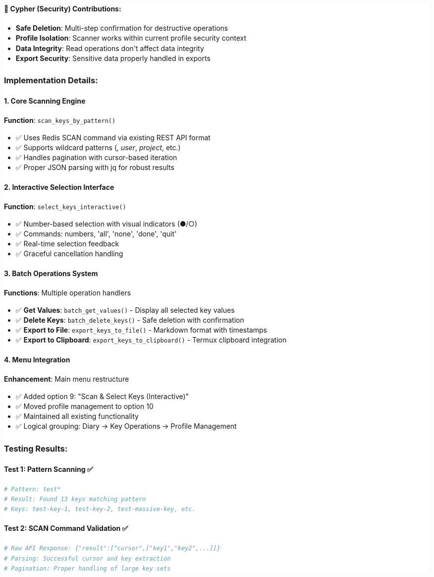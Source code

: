 #### **🧵 Cypher (Security) Contributions:**
- **Safe Deletion**: Multi-step confirmation for destructive operations
- **Profile Isolation**: Scanner works within current profile security context
- **Data Integrity**: Read operations don't affect data integrity
- **Export Security**: Sensitive data properly handled in exports

### Implementation Details:

#### 1. Core Scanning Engine
**Function**: `scan_keys_by_pattern()`
- ✅ Uses Redis SCAN command via existing REST API format
- ✅ Supports wildcard patterns (*, user*, *project*, etc.)
- ✅ Handles pagination with cursor-based iteration
- ✅ Proper JSON parsing with jq for robust results

#### 2. Interactive Selection Interface
**Function**: `select_keys_interactive()`
- ✅ Number-based selection with visual indicators (●/○)
- ✅ Commands: numbers, 'all', 'none', 'done', 'quit'
- ✅ Real-time selection feedback
- ✅ Graceful cancellation handling

#### 3. Batch Operations System
**Functions**: Multiple operation handlers
- ✅ **Get Values**: `batch_get_values()` - Display all selected key values
- ✅ **Delete Keys**: `batch_delete_keys()` - Safe deletion with confirmation
- ✅ **Export to File**: `export_keys_to_file()` - Markdown format with timestamps
- ✅ **Export to Clipboard**: `export_keys_to_clipboard()` - Termux clipboard integration

#### 4. Menu Integration
**Enhancement**: Main menu restructure
- ✅ Added option 9: "Scan & Select Keys (Interactive)"
- ✅ Moved profile management to option 10
- ✅ Maintained all existing functionality
- ✅ Logical grouping: Diary → Key Operations → Profile Management

### Testing Results:

#### Test 1: Pattern Scanning ✅
```bash
# Pattern: test*
# Result: Found 13 keys matching pattern
# Keys: test-key-1, test-key-2, test-massive-key, etc.
```

#### Test 2: SCAN Command Validation ✅
```bash
# Raw API Response: {"result":["cursor",["key1","key2",...]]}
# Parsing: Successful cursor and key extraction
# Pagination: Proper handling of large key sets
```
